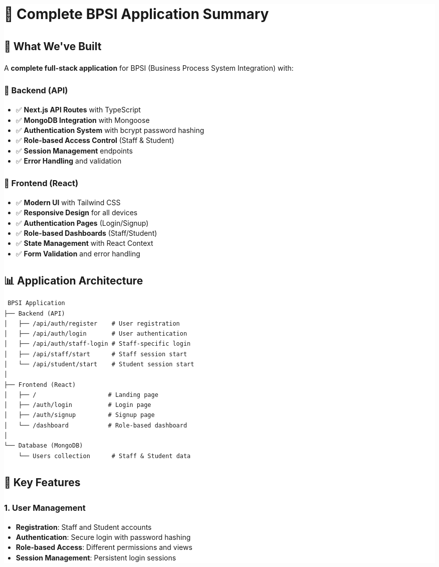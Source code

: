 # 🎉 Complete  BPSI Application Summary

## 🚀 **What We've Built**

A **complete full-stack application** for  BPSI (Business Process System Integration) with:

### **🔧 Backend (API)**
- ✅ **Next.js API Routes** with TypeScript
- ✅ **MongoDB Integration** with Mongoose
- ✅ **Authentication System** with bcrypt password hashing
- ✅ **Role-based Access Control** (Staff & Student)
- ✅ **Session Management** endpoints
- ✅ **Error Handling** and validation

### **🎨 Frontend (React)**
- ✅ **Modern UI** with Tailwind CSS
- ✅ **Responsive Design** for all devices
- ✅ **Authentication Pages** (Login/Signup)
- ✅ **Role-based Dashboards** (Staff/Student)
- ✅ **State Management** with React Context
- ✅ **Form Validation** and error handling

## 📊 **Application Architecture**

```
 BPSI Application
├── Backend (API)
│   ├── /api/auth/register    # User registration
│   ├── /api/auth/login       # User authentication
│   ├── /api/auth/staff-login # Staff-specific login
│   ├── /api/staff/start      # Staff session start
│   └── /api/student/start    # Student session start
│
├── Frontend (React)
│   ├── /                    # Landing page
│   ├── /auth/login          # Login page
│   ├── /auth/signup         # Signup page
│   └── /dashboard           # Role-based dashboard
│
└── Database (MongoDB)
    └── Users collection      # Staff & Student data
```

## 🎯 **Key Features**

### **1. User Management**
- **Registration**: Staff and Student accounts
- **Authentication**: Secure login with password hashing
- **Role-based Access**: Different permissions and views
- **Session Management**: Persistent login sessions
